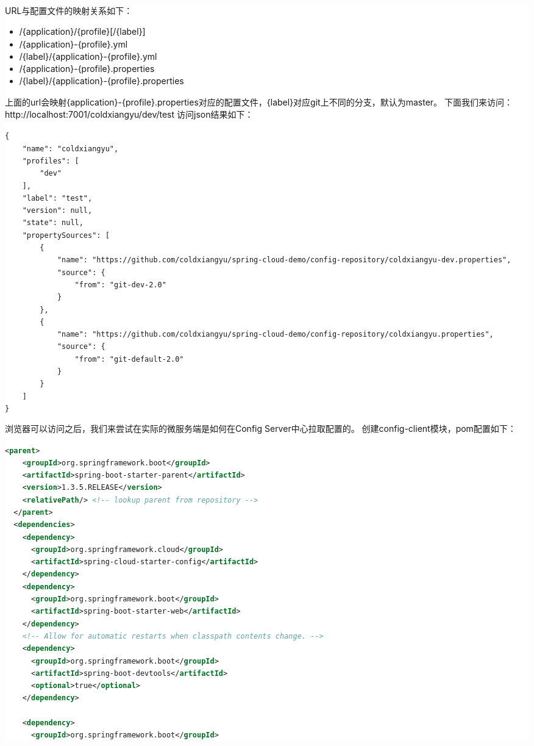 URL与配置文件的映射关系如下：

- /{application}/{profile}[/{label}]
- /{application}-{profile}.yml
- /{label}/{application}-{profile}.yml
- /{application}-{profile}.properties
- /{label}/{application}-{profile}.properties

上面的url会映射{application}-{profile}.properties对应的配置文件，{label}对应git上不同的分支，默认为master。
下面我们来访问：http://localhost:7001/coldxiangyu/dev/test
访问json结果如下：
```
{
    "name": "coldxiangyu",
    "profiles": [
        "dev"
    ],
    "label": "test",
    "version": null,
    "state": null,
    "propertySources": [
        {
            "name": "https://github.com/coldxiangyu/spring-cloud-demo/config-repository/coldxiangyu-dev.properties",
            "source": {
                "from": "git-dev-2.0"
            }
        },
        {
            "name": "https://github.com/coldxiangyu/spring-cloud-demo/config-repository/coldxiangyu.properties",
            "source": {
                "from": "git-default-2.0"
            }
        }
    ]
}
```
浏览器可以访问之后，我们来尝试在实际的微服务端是如何在Config Server中心拉取配置的。
创建config-client模块，pom配置如下：
```xml
<parent>
    <groupId>org.springframework.boot</groupId>
    <artifactId>spring-boot-starter-parent</artifactId>
    <version>1.3.5.RELEASE</version>
    <relativePath/> <!-- lookup parent from repository -->
  </parent>
  <dependencies>
    <dependency>
      <groupId>org.springframework.cloud</groupId>
      <artifactId>spring-cloud-starter-config</artifactId>
    </dependency>
    <dependency>
      <groupId>org.springframework.boot</groupId>
      <artifactId>spring-boot-starter-web</artifactId>
    </dependency>
    <!-- Allow for automatic restarts when classpath contents change. -->
    <dependency>
      <groupId>org.springframework.boot</groupId>
      <artifactId>spring-boot-devtools</artifactId>
      <optional>true</optional>
    </dependency>

    <dependency>
      <groupId>org.springframework.boot</groupId>
```

  [1]: http://static.zybuluo.com/coldxiangyu/h7kkvxvifk9wo9td9a4bmafz/image_1bi5apavisro1ihb1lc7c716uo9.png
  [2]: http://static.zybuluo.com/coldxiangyu/sa1iqlrzhdsgifoucnbvxfv5/image_1bidio62f1t1l1p5m14uh1q5p14m9.png
  [3]: http://static.zybuluo.com/coldxiangyu/9r5dgln0oxhfm3rzzcjtyvku/image_1bidj149r4v31m2sqreu69g2qm.png
  [4]: http://static.zybuluo.com/coldxiangyu/sz1fvde4yjquh2i989kcno4n/image_1bidj5mg1iua1uf6180rsiq1qln13.png
  [5]: http://static.zybuluo.com/coldxiangyu/4an2mcsojf0eg2ftq8i3wf6l/image_1bidj89671ilh19mq1iusd6tn8b1g.png
  [6]: http://static.zybuluo.com/coldxiangyu/ij5yqu1ip2tje7goagv9r2vr/image_1bidjcet0fj0cqi1k6ium71ar31t.png